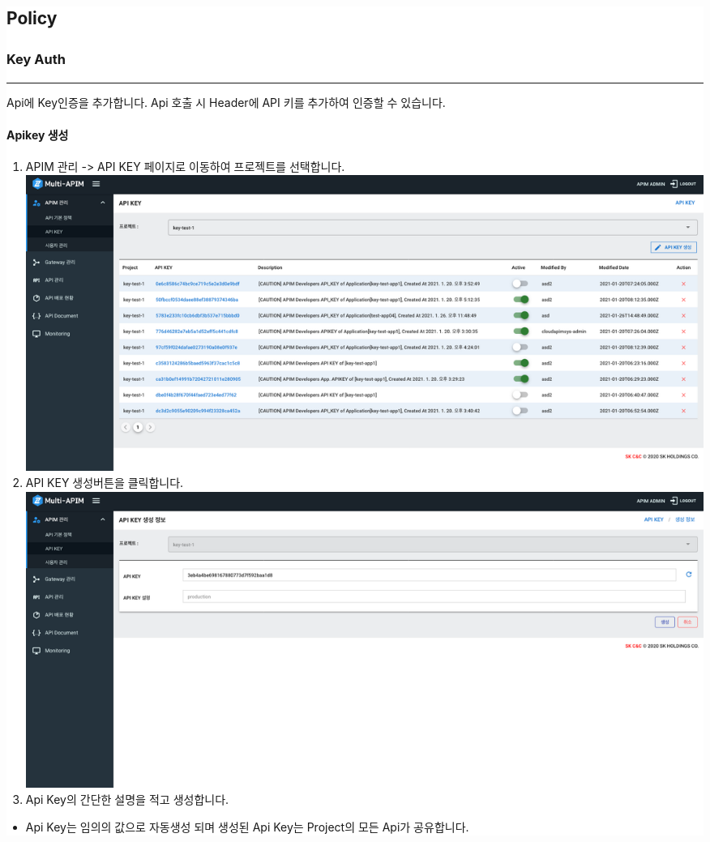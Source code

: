 ## Policy
### Key Auth
---
Api에 Key인증을 추가합니다. Api 호출 시 Header에 API 키를 추가하여 인증할 수 있습니다.
#### Apikey 생성
1. APIM 관리 -> API KEY 페이지로 이동하여 프로젝트를 선택합니다.
<kbd><img style="width:100%" src="./img/Policy/CreateKey1.png"></img></kbd>
2. API KEY 생성버튼을 클릭합니다.
<kbd><img style="width:100%" src="./img/Policy/CreateKey2.png"></img></kbd>
3. Api Key의 간단한 설명을 적고 생성합니다. 
- Api Key는 임의의 값으로 자동생성 되며 생성된 Api Key는 Project의 모든 Api가 공유합니다.
